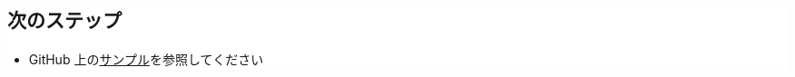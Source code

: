 ## <a name="next-steps"></a>次のステップ

* GitHub 上の[サンプル](https://github.com/Azure-Samples/cognitive-services-speech-sdk/tree/master)を参照してください
